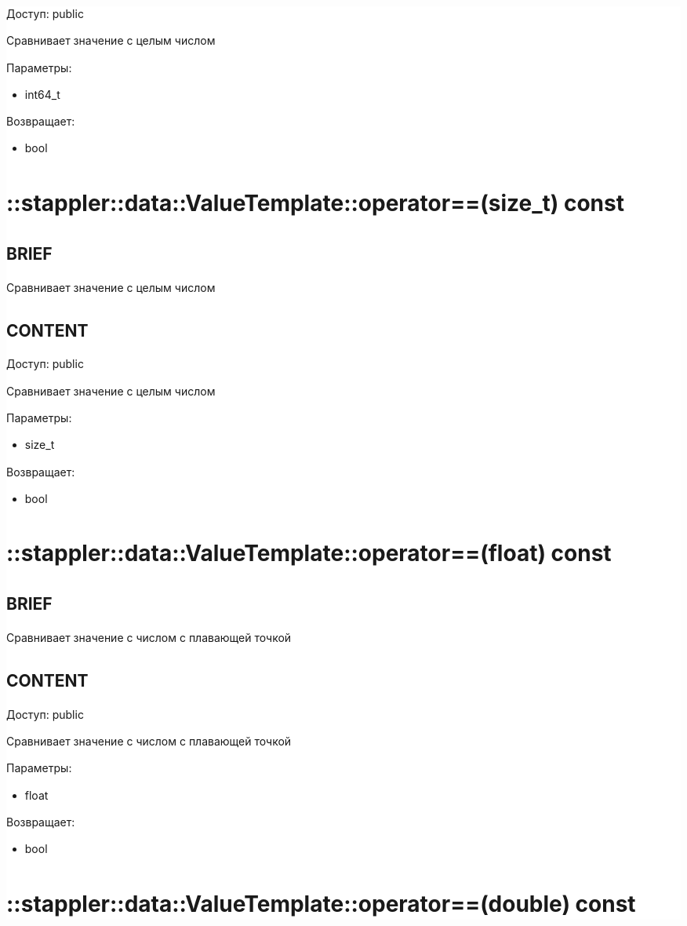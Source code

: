 Доступ: public

Сравнивает значение с целым числом

Параметры:
* int64_t

Возвращает:
* bool

# ::stappler::data::ValueTemplate<typename>::operator==(size_t) const

## BRIEF

Сравнивает значение с целым числом

## CONTENT

Доступ: public

Сравнивает значение с целым числом

Параметры:
* size_t

Возвращает:
* bool

# ::stappler::data::ValueTemplate<typename>::operator==(float) const

## BRIEF

Сравнивает значение с числом с плавающей точкой

## CONTENT

Доступ: public

Сравнивает значение с числом с плавающей точкой

Параметры:
* float

Возвращает:
* bool

# ::stappler::data::ValueTemplate<typename>::operator==(double) const
